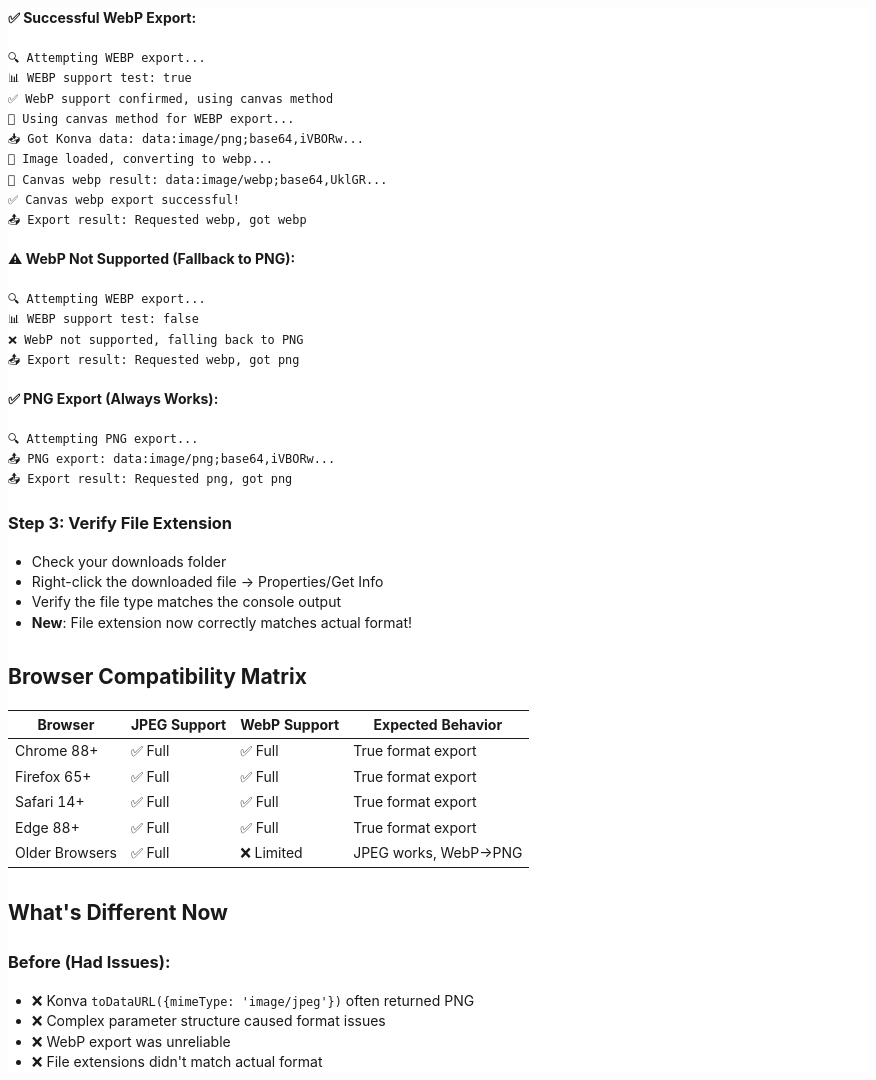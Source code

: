 #### ✅ **Successful WebP Export:**
```
🔍 Attempting WEBP export...
📊 WEBP support test: true
✅ WebP support confirmed, using canvas method
🔄 Using canvas method for WEBP export...
📥 Got Konva data: data:image/png;base64,iVBORw...
📸 Image loaded, converting to webp...
🎯 Canvas webp result: data:image/webp;base64,UklGR...
✅ Canvas webp export successful!
📤 Export result: Requested webp, got webp
```

#### ⚠️ **WebP Not Supported (Fallback to PNG):**
```
🔍 Attempting WEBP export...
📊 WEBP support test: false
❌ WebP not supported, falling back to PNG
📤 Export result: Requested webp, got png
```

#### ✅ **PNG Export (Always Works):**
```
🔍 Attempting PNG export...
📤 PNG export: data:image/png;base64,iVBORw...
📤 Export result: Requested png, got png
```

### Step 3: Verify File Extension
- Check your downloads folder
- Right-click the downloaded file → Properties/Get Info
- Verify the file type matches the console output
- **New**: File extension now correctly matches actual format!

## Browser Compatibility Matrix

| Browser | JPEG Support | WebP Support | Expected Behavior |
|---------|-------------|--------------|-------------------|
| Chrome 88+ | ✅ Full | ✅ Full | True format export |
| Firefox 65+ | ✅ Full | ✅ Full | True format export |
| Safari 14+ | ✅ Full | ✅ Full | True format export |
| Edge 88+ | ✅ Full | ✅ Full | True format export |
| Older Browsers | ✅ Full | ❌ Limited | JPEG works, WebP→PNG |

## What's Different Now

### Before (Had Issues):
- ❌ Konva `toDataURL({mimeType: 'image/jpeg'})` often returned PNG
- ❌ Complex parameter structure caused format issues
- ❌ WebP export was unreliable
- ❌ File extensions didn't match actual format

